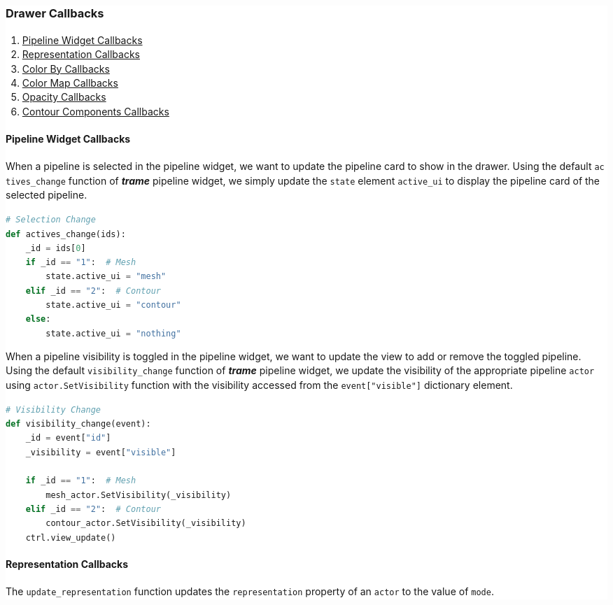 ### Drawer Callbacks

   1. [Pipeline Widget Callbacks](#drawer_pipeline_widget_callbacks-id)
   2. [Representation Callbacks](#representation_callbacks-id)
   3. [Color By Callbacks](#color_by_callbacks-id)
   4. [Color Map Callbacks](#colormap_callbacks-id)
   5. [Opacity Callbacks](#opacity_callbacks-id)
   6. [Contour Components Callbacks](#contour_components-id)

<a id="drawer_pipeline_widget_callbacks-id"></a>

#### Pipeline Widget Callbacks

When a pipeline is selected in the pipeline widget, we want to update the pipeline card to show in the drawer. Using the default `actives_change` function of ***trame*** pipeline widget, we simply update the `state` element `active_ui` to display the pipeline card of the selected pipeline.

<a id="drawer_callbacks_actives_change-id"></a>

```python
# Selection Change
def actives_change(ids):
    _id = ids[0]
    if _id == "1":  # Mesh
        state.active_ui = "mesh"
    elif _id == "2":  # Contour
        state.active_ui = "contour"
    else:
        state.active_ui = "nothing"
```

When a pipeline visibility is toggled in the pipeline widget, we want to update the view to add or remove the toggled pipeline. Using the default `visibility_change` function of ***trame*** pipeline widget, we update the visibility of the appropriate pipeline `actor` using `actor.SetVisibility` function with the visibility accessed from the `event["visible"]` dictionary element.

<a id="drawer_callbacks_visibility_change-id"></a>

```python
# Visibility Change
def visibility_change(event):
    _id = event["id"]
    _visibility = event["visible"]

    if _id == "1":  # Mesh
        mesh_actor.SetVisibility(_visibility)
    elif _id == "2":  # Contour
        contour_actor.SetVisibility(_visibility)
    ctrl.view_update()
```

<a id="representation_callbacks-id"></a>

#### Representation Callbacks

The `update_representation` function updates the `representation` property of an `actor` to the value of `mode`.
